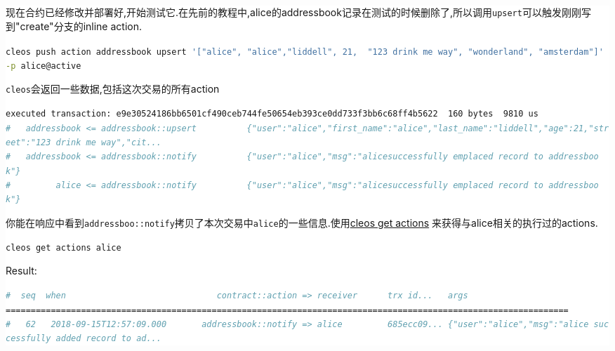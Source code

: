现在合约已经修改并部署好,开始测试它.在先前的教程中,alice的addressbook记录在测试的时候删除了,所以调用`upsert`可以触发刚刚写到"create"分支的inline action.

```bash
cleos push action addressbook upsert '["alice", "alice","liddell", 21,  "123 drink me way", "wonderland", "amsterdam"]' -p alice@active
```

`cleos`会返回一些数据,包括这次交易的所有action

```bash
executed transaction: e9e30524186bb6501cf490ceb744fe50654eb393ce0dd733f3bb6c68ff4b5622  160 bytes  9810 us
#   addressbook <= addressbook::upsert          {"user":"alice","first_name":"alice","last_name":"liddell","age":21,"street":"123 drink me way","cit...
#   addressbook <= addressbook::notify          {"user":"alice","msg":"alicesuccessfully emplaced record to addressbook"}
#         alice <= addressbook::notify          {"user":"alice","msg":"alicesuccessfully emplaced record to addressbook"}
```

你能在响应中看到`addressboo::notify`拷贝了本次交易中`alice`的一些信息.使用[cleos get actions](https://developers.eos.io/eosio-cleos/reference#cleos-get-transactions) 来获得与alice相关的执行过的actions.

```bash
cleos get actions alice
```

Result:

```bash
#  seq  when                              contract::action => receiver      trx id...   args
================================================================================================================
#   62   2018-09-15T12:57:09.000       addressbook::notify => alice         685ecc09... {"user":"alice","msg":"alice successfully added record to ad...
```





